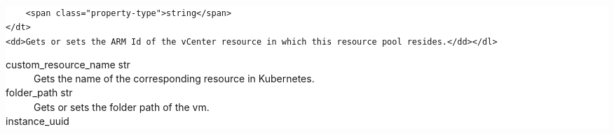         <span class="property-type">string</span>
    </dt>
    <dd>Gets or sets the ARM Id of the vCenter resource in which this resource pool resides.</dd></dl>
</pulumi-choosable>
</div>

<div>
<pulumi-choosable type="language" values="python">
<dl class="resources-properties"><dt class="property-required"
            title="Required">
        <span id="custom_resource_name_python">
<a data-swiftype-name="resource-property" data-swiftype-type="text" href="#custom_resource_name_python" style="color: inherit; text-decoration: inherit;">custom_<wbr>resource_<wbr>name</a>
</span>
        <span class="property-indicator"></span>
        <span class="property-type">str</span>
    </dt>
    <dd>Gets the name of the corresponding resource in Kubernetes.</dd><dt class="property-required"
            title="Required">
        <span id="folder_path_python">
<a data-swiftype-name="resource-property" data-swiftype-type="text" href="#folder_path_python" style="color: inherit; text-decoration: inherit;">folder_<wbr>path</a>
</span>
        <span class="property-indicator"></span>
        <span class="property-type">str</span>
    </dt>
    <dd>Gets or sets the folder path of the vm.</dd><dt class="property-required"
            title="Required">
        <span id="instance_uuid_python">
<a data-swiftype-name="resource-property" data-swiftype-type="text" href="#instance_uuid_python" style="color: inherit; text-decoration: inherit;">instance_<wbr>uuid</a>
</span>
        <span class="property-indicator"></span>

